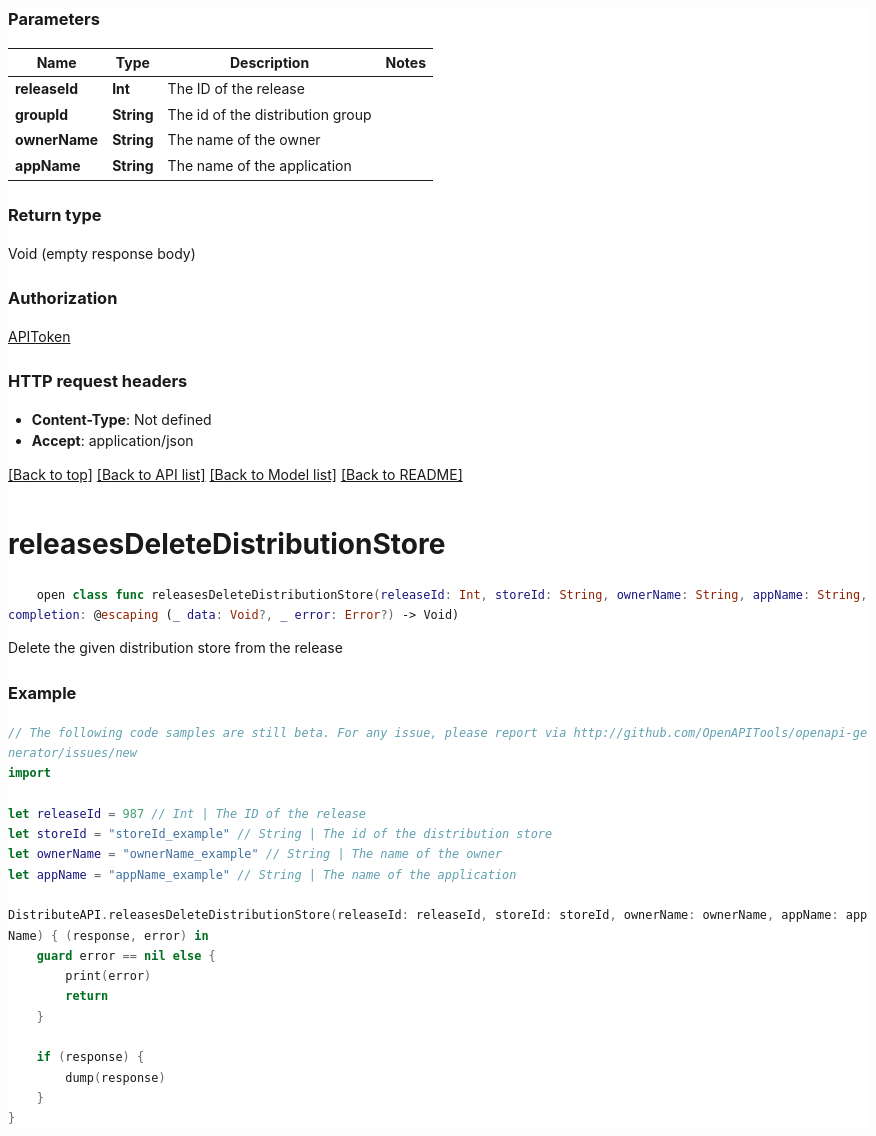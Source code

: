 ### Parameters

Name | Type | Description  | Notes
------------- | ------------- | ------------- | -------------
 **releaseId** | **Int** | The ID of the release | 
 **groupId** | **String** | The id of the distribution group | 
 **ownerName** | **String** | The name of the owner | 
 **appName** | **String** | The name of the application | 

### Return type

Void (empty response body)

### Authorization

[APIToken](../README.md#APIToken)

### HTTP request headers

 - **Content-Type**: Not defined
 - **Accept**: application/json

[[Back to top]](#) [[Back to API list]](../README.md#documentation-for-api-endpoints) [[Back to Model list]](../README.md#documentation-for-models) [[Back to README]](../README.md)

# **releasesDeleteDistributionStore**
```swift
    open class func releasesDeleteDistributionStore(releaseId: Int, storeId: String, ownerName: String, appName: String, completion: @escaping (_ data: Void?, _ error: Error?) -> Void)
```



Delete the given distribution store from the release

### Example 
```swift
// The following code samples are still beta. For any issue, please report via http://github.com/OpenAPITools/openapi-generator/issues/new
import 

let releaseId = 987 // Int | The ID of the release
let storeId = "storeId_example" // String | The id of the distribution store
let ownerName = "ownerName_example" // String | The name of the owner
let appName = "appName_example" // String | The name of the application

DistributeAPI.releasesDeleteDistributionStore(releaseId: releaseId, storeId: storeId, ownerName: ownerName, appName: appName) { (response, error) in
    guard error == nil else {
        print(error)
        return
    }

    if (response) {
        dump(response)
    }
}
```
